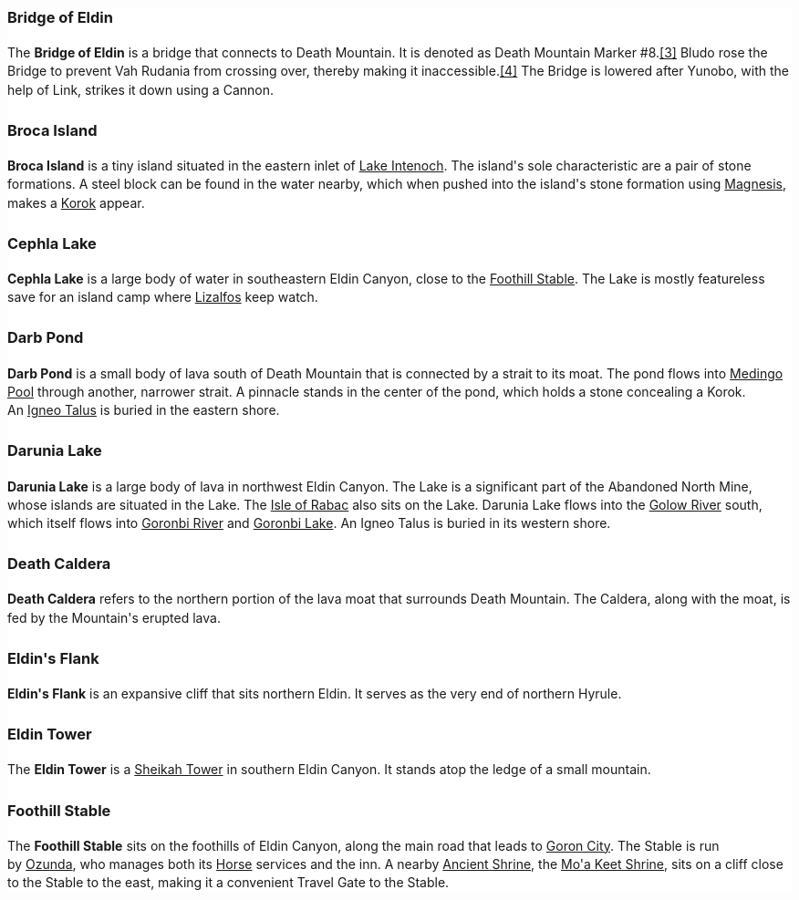 ### Bridge of Eldin
The **Bridge of Eldin** is a bridge that connects to Death Mountain. It is denoted as Death Mountain Marker #8.[[3]](https://zelda.fandom.com/wiki/Eldin_Canyon?so=search#cite_note-3) Bludo rose the Bridge to prevent Vah Rudania from crossing over, thereby making it inaccessible.[[4]](https://zelda.fandom.com/wiki/Eldin_Canyon?so=search#cite_note-4) The Bridge is lowered after Yunobo, with the help of Link, strikes it down using a Cannon.

### Broca Island
**Broca Island** is a tiny island situated in the eastern inlet of [Lake Intenoch](https://zelda.fandom.com/wiki/Lake_Intenoch "Lake Intenoch"). The island's sole characteristic are a pair of stone formations. A steel block can be found in the water nearby, which when pushed into the island's stone formation using [Magnesis](https://zelda.fandom.com/wiki/Magnesis "Magnesis"), makes a [Korok](https://zelda.fandom.com/wiki/Korok "Korok") appear.

### Cephla Lake
**Cephla Lake** is a large body of water in southeastern Eldin Canyon, close to the [Foothill Stable](https://zelda.fandom.com/wiki/Foothill_Stable "Foothill Stable"). The Lake is mostly featureless save for an island camp where [Lizalfos](https://zelda.fandom.com/wiki/Lizalfos "Lizalfos") keep watch.

### Darb Pond
**Darb Pond** is a small body of lava south of Death Mountain that is connected by a strait to its moat. The pond flows into [Medingo Pool](https://zelda.fandom.com/wiki/Medingo_Pool "Medingo Pool") through another, narrower strait. A pinnacle stands in the center of the pond, which holds a stone concealing a Korok. An [Igneo Talus](https://zelda.fandom.com/wiki/Igneo_Talus "Igneo Talus") is buried in the eastern shore.

### Darunia Lake
**Darunia Lake** is a large body of lava in northwest Eldin Canyon. The Lake is a significant part of the Abandoned North Mine, whose islands are situated in the Lake. The [Isle of Rabac](https://zelda.fandom.com/wiki/Isle_of_Rabac "Isle of Rabac") also sits on the Lake. Darunia Lake flows into the [Golow River](https://zelda.fandom.com/wiki/Golow_River "Golow River") south, which itself flows into [Goronbi River](https://zelda.fandom.com/wiki/Goronbi_River "Goronbi River") and [Goronbi Lake](https://zelda.fandom.com/wiki/Goronbi_Lake "Goronbi Lake"). An Igneo Talus is buried in its western shore.

### Death Caldera
**Death Caldera** refers to the northern portion of the lava moat that surrounds Death Mountain. The Caldera, along with the moat, is fed by the Mountain's erupted lava.

### Eldin's Flank
**Eldin's Flank** is an expansive cliff that sits northern Eldin. It serves as the very end of northern Hyrule.

### Eldin Tower
The **Eldin Tower** is a [Sheikah Tower](https://zelda.fandom.com/wiki/Sheikah_Tower "Sheikah Tower") in southern Eldin Canyon. It stands atop the ledge of a small mountain.

### Foothill Stable
The **Foothill Stable** sits on the foothills of Eldin Canyon, along the main road that leads to [Goron City](https://zelda.fandom.com/wiki/Goron_City "Goron City"). The Stable is run by [Ozunda](https://zelda.fandom.com/wiki/Ozunda "Ozunda"), who manages both its [Horse](https://zelda.fandom.com/wiki/Horse "Horse") services and the inn. A nearby [Ancient Shrine](https://zelda.fandom.com/wiki/Ancient_Shrine "Ancient Shrine"), the [Mo'a Keet Shrine](https://zelda.fandom.com/wiki/Mo%27a_Keet_Shrine "Mo'a Keet Shrine"), sits on a cliff close to the Stable to the east, making it a convenient Travel Gate to the Stable.
